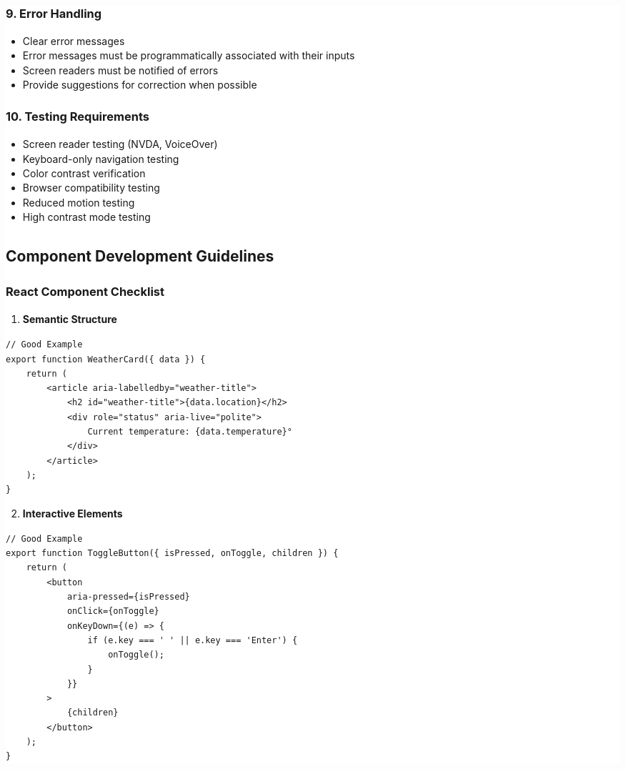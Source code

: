 ### 9. Error Handling
- Clear error messages
- Error messages must be programmatically associated with their inputs
- Screen readers must be notified of errors
- Provide suggestions for correction when possible

### 10. Testing Requirements
- Screen reader testing (NVDA, VoiceOver)
- Keyboard-only navigation testing
- Color contrast verification
- Browser compatibility testing
- Reduced motion testing
- High contrast mode testing

## Component Development Guidelines

### React Component Checklist
1. **Semantic Structure**
```tsx
// Good Example
export function WeatherCard({ data }) {
    return (
        <article aria-labelledby="weather-title">
            <h2 id="weather-title">{data.location}</h2>
            <div role="status" aria-live="polite">
                Current temperature: {data.temperature}°
            </div>
        </article>
    );
}
```

2. **Interactive Elements**
```tsx
// Good Example
export function ToggleButton({ isPressed, onToggle, children }) {
    return (
        <button
            aria-pressed={isPressed}
            onClick={onToggle}
            onKeyDown={(e) => {
                if (e.key === ' ' || e.key === 'Enter') {
                    onToggle();
                }
            }}
        >
            {children}
        </button>
    );
}
```
